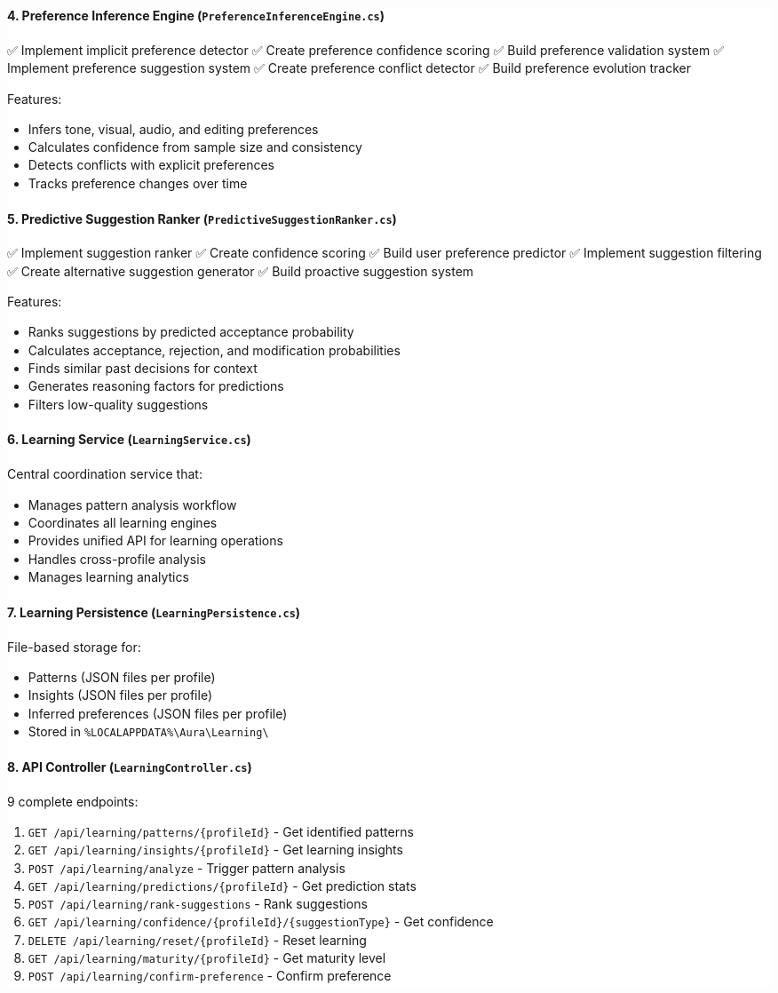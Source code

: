 #### 4. Preference Inference Engine (`PreferenceInferenceEngine.cs`)
✅ Implement implicit preference detector
✅ Create preference confidence scoring
✅ Build preference validation system
✅ Implement preference suggestion system
✅ Create preference conflict detector
✅ Build preference evolution tracker

Features:
- Infers tone, visual, audio, and editing preferences
- Calculates confidence from sample size and consistency
- Detects conflicts with explicit preferences
- Tracks preference changes over time

#### 5. Predictive Suggestion Ranker (`PredictiveSuggestionRanker.cs`)
✅ Implement suggestion ranker
✅ Create confidence scoring
✅ Build user preference predictor
✅ Implement suggestion filtering
✅ Create alternative suggestion generator
✅ Build proactive suggestion system

Features:
- Ranks suggestions by predicted acceptance probability
- Calculates acceptance, rejection, and modification probabilities
- Finds similar past decisions for context
- Generates reasoning factors for predictions
- Filters low-quality suggestions

#### 6. Learning Service (`LearningService.cs`)
Central coordination service that:
- Manages pattern analysis workflow
- Coordinates all learning engines
- Provides unified API for learning operations
- Handles cross-profile analysis
- Manages learning analytics

#### 7. Learning Persistence (`LearningPersistence.cs`)
File-based storage for:
- Patterns (JSON files per profile)
- Insights (JSON files per profile)
- Inferred preferences (JSON files per profile)
- Stored in `%LOCALAPPDATA%\Aura\Learning\`

#### 8. API Controller (`LearningController.cs`)
9 complete endpoints:
1. `GET /api/learning/patterns/{profileId}` - Get identified patterns
2. `GET /api/learning/insights/{profileId}` - Get learning insights
3. `POST /api/learning/analyze` - Trigger pattern analysis
4. `GET /api/learning/predictions/{profileId}` - Get prediction stats
5. `POST /api/learning/rank-suggestions` - Rank suggestions
6. `GET /api/learning/confidence/{profileId}/{suggestionType}` - Get confidence
7. `DELETE /api/learning/reset/{profileId}` - Reset learning
8. `GET /api/learning/maturity/{profileId}` - Get maturity level
9. `POST /api/learning/confirm-preference` - Confirm preference
